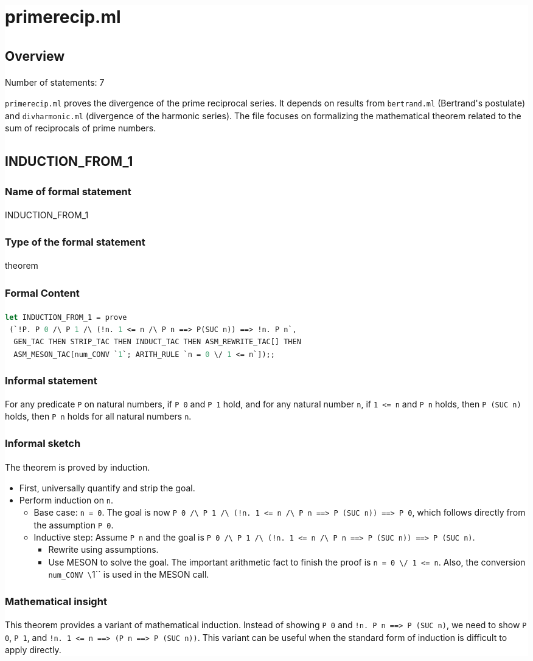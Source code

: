 # primerecip.ml

## Overview

Number of statements: 7

`primerecip.ml` proves the divergence of the prime reciprocal series. It depends on results from `bertrand.ml` (Bertrand's postulate) and `divharmonic.ml` (divergence of the harmonic series). The file focuses on formalizing the mathematical theorem related to the sum of reciprocals of prime numbers.


## INDUCTION_FROM_1

### Name of formal statement
INDUCTION_FROM_1

### Type of the formal statement
theorem

### Formal Content
```ocaml
let INDUCTION_FROM_1 = prove
 (`!P. P 0 /\ P 1 /\ (!n. 1 <= n /\ P n ==> P(SUC n)) ==> !n. P n`,
  GEN_TAC THEN STRIP_TAC THEN INDUCT_TAC THEN ASM_REWRITE_TAC[] THEN
  ASM_MESON_TAC[num_CONV `1`; ARITH_RULE `n = 0 \/ 1 <= n`]);;
```

### Informal statement
For any predicate `P` on natural numbers, if `P 0` and `P 1` hold, and for any natural number `n`, if `1 <= n` and `P n` holds, then `P (SUC n)` holds, then `P n` holds for all natural numbers `n`.

### Informal sketch
The theorem is proved by induction.
- First, universally quantify and strip the goal.
- Perform induction on `n`.
  - Base case: `n = 0`. The goal is now `P 0 /\ P 1 /\ (!n. 1 <= n /\ P n ==> P (SUC n)) ==> P 0`, which follows directly from the assumption `P 0`.
  - Inductive step: Assume `P n` and the goal is `P 0 /\ P 1 /\ (!n. 1 <= n /\ P n ==> P (SUC n)) ==> P (SUC n)`.
    - Rewrite using assumptions.
    - Use MESON to solve the goal. The important arithmetic fact to finish the proof is `n = 0 \/ 1 <= n`. Also, the conversion `num_CONV \`1\`` is used in the MESON call.

### Mathematical insight
This theorem provides a variant of mathematical induction. Instead of showing `P 0` and `!n. P n ==> P (SUC n)`, we need to show `P 0`, `P 1`, and `!n. 1 <= n ==> (P n ==> P (SUC n))`. This variant can be useful when the standard form of induction is difficult to apply directly.
